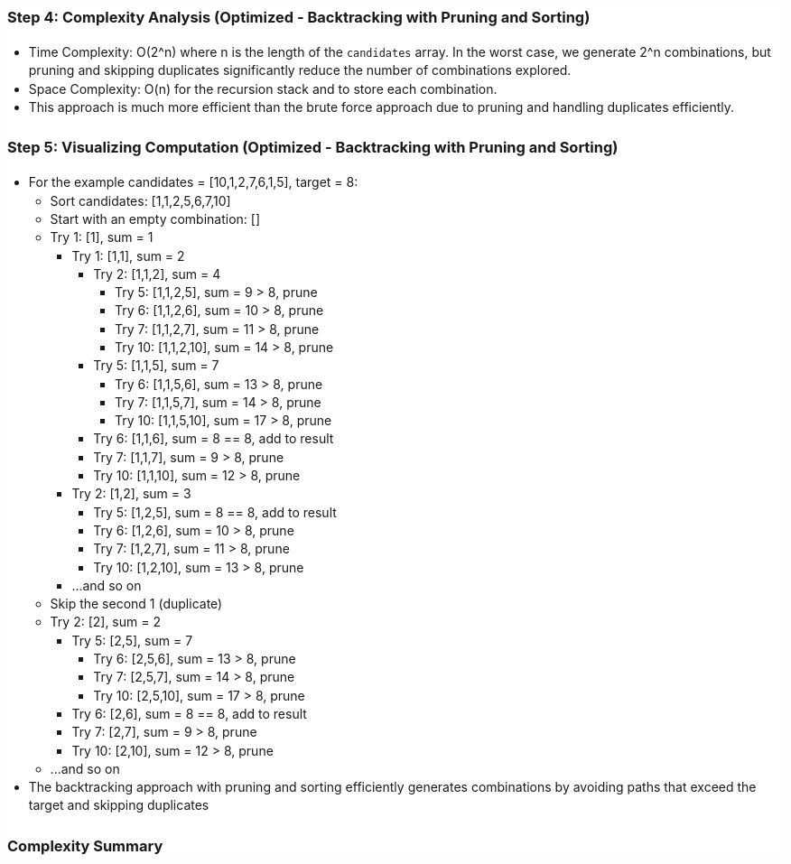### **Step 4: Complexity Analysis (Optimized - Backtracking with Pruning and Sorting)**

* Time Complexity: O(2^n) where n is the length of the `candidates` array. In the worst case, we generate 2^n combinations, but pruning and skipping duplicates significantly reduce the number of combinations explored.
* Space Complexity: O(n) for the recursion stack and to store each combination.
* This approach is much more efficient than the brute force approach due to pruning and handling duplicates efficiently.

### **Step 5: Visualizing Computation (Optimized - Backtracking with Pruning and Sorting)**

* For the example candidates = [10,1,2,7,6,1,5], target = 8:
  * Sort candidates: [1,1,2,5,6,7,10]
  * Start with an empty combination: []
  * Try 1: [1], sum = 1
    * Try 1: [1,1], sum = 2
      * Try 2: [1,1,2], sum = 4
        * Try 5: [1,1,2,5], sum = 9 > 8, prune
        * Try 6: [1,1,2,6], sum = 10 > 8, prune
        * Try 7: [1,1,2,7], sum = 11 > 8, prune
        * Try 10: [1,1,2,10], sum = 14 > 8, prune
      * Try 5: [1,1,5], sum = 7
        * Try 6: [1,1,5,6], sum = 13 > 8, prune
        * Try 7: [1,1,5,7], sum = 14 > 8, prune
        * Try 10: [1,1,5,10], sum = 17 > 8, prune
      * Try 6: [1,1,6], sum = 8 == 8, add to result
      * Try 7: [1,1,7], sum = 9 > 8, prune
      * Try 10: [1,1,10], sum = 12 > 8, prune
    * Try 2: [1,2], sum = 3
      * Try 5: [1,2,5], sum = 8 == 8, add to result
      * Try 6: [1,2,6], sum = 10 > 8, prune
      * Try 7: [1,2,7], sum = 11 > 8, prune
      * Try 10: [1,2,10], sum = 13 > 8, prune
    * ...and so on
  * Skip the second 1 (duplicate)
  * Try 2: [2], sum = 2
    * Try 5: [2,5], sum = 7
      * Try 6: [2,5,6], sum = 13 > 8, prune
      * Try 7: [2,5,7], sum = 14 > 8, prune
      * Try 10: [2,5,10], sum = 17 > 8, prune
    * Try 6: [2,6], sum = 8 == 8, add to result
    * Try 7: [2,7], sum = 9 > 8, prune
    * Try 10: [2,10], sum = 12 > 8, prune
  * ...and so on
* The backtracking approach with pruning and sorting efficiently generates combinations by avoiding paths that exceed the target and skipping duplicates

### **Complexity Summary**
